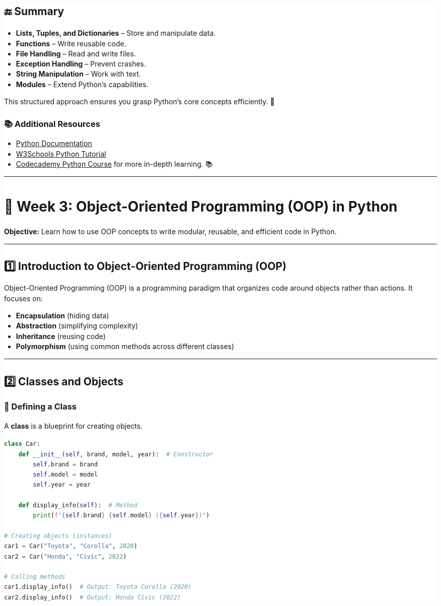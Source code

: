
## **🔚 Summary**

- **Lists, Tuples, and Dictionaries** – Store and manipulate data.
- **Functions** – Write reusable code.
- **File Handling** – Read and write files.
- **Exception Handling** – Prevent crashes.
- **String Manipulation** – Work with text.
- **Modules** – Extend Python’s capabilities.

This structured approach ensures you grasp Python’s core concepts efficiently. 🚀

### **📚 Additional Resources**

- [Python Documentation](https://docs.python.org/3/)
- [W3Schools Python Tutorial](https://www.w3schools.com/python/)
- [Codecademy Python Course](https://www.codecademy.com/learn/learn-python) for more in-depth learning. 📚

---

# **📌 Week 3: Object-Oriented Programming (OOP) in Python**

**Objective:** Learn how to use OOP concepts to write modular, reusable, and efficient code in Python.

---

## **1️⃣ Introduction to Object-Oriented Programming (OOP)**

Object-Oriented Programming (OOP) is a programming paradigm that organizes code around objects rather than actions. It focuses on:

- **Encapsulation** (hiding data)
- **Abstraction** (simplifying complexity)
- **Inheritance** (reusing code)
- **Polymorphism** (using common methods across different classes)

---

## **2️⃣ Classes and Objects**

### **🔹 Defining a Class**

A **class** is a blueprint for creating objects.

```python
class Car:
    def __init__(self, brand, model, year):  # Constructor
        self.brand = brand
        self.model = model
        self.year = year

    def display_info(self):  # Method
        print(f"{self.brand} {self.model} ({self.year})")

# Creating objects (instances)
car1 = Car("Toyota", "Corolla", 2020)
car2 = Car("Honda", "Civic", 2022)

# Calling methods
car1.display_info()  # Output: Toyota Corolla (2020)
car2.display_info()  # Output: Honda Civic (2022)
```